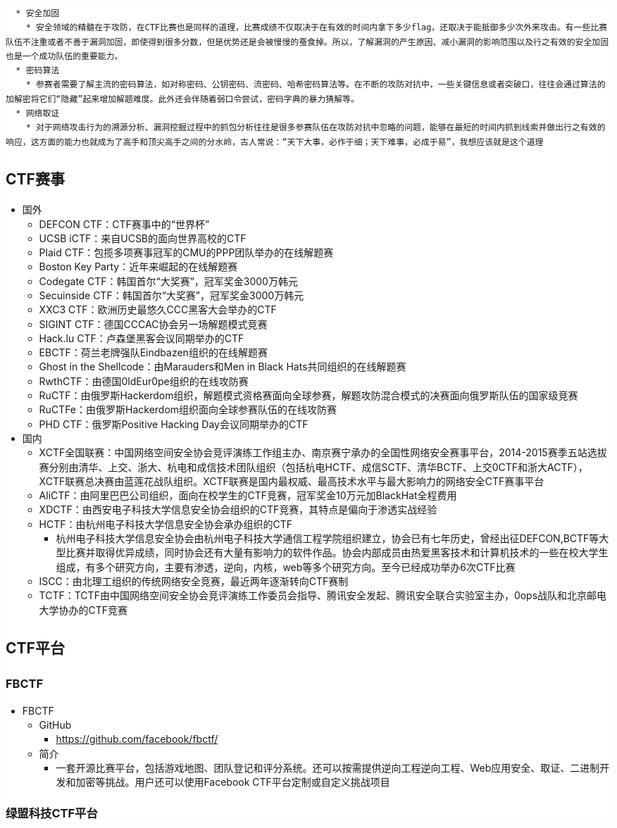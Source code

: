       * 安全加固
        * 安全领域的精髓在于攻防，在CTF比赛也是同样的道理，比赛成绩不仅取决于在有效的时间内拿下多少flag，还取决于能抵御多少次外来攻击。有一些比赛队伍不注重或者不善于漏洞加固，即使得到很多分数，但是优势还是会被慢慢的蚕食掉。所以，了解漏洞的产生原因、减小漏洞的影响范围以及行之有效的安全加固也是一个成功队伍的重要能力。
      * 密码算法
        * 参赛者需要了解主流的密码算法，如对称密码、公钥密码、流密码、哈希密码算法等。在不断的攻防对抗中，一些关键信息或者突破口，往往会通过算法的加解密将它们“隐藏”起来增加解题难度。此外还会伴随着弱口令尝试，密码字典的暴力猜解等。
      * 网络取证
        * 对于网络攻击行为的溯源分析、漏洞挖掘过程中的抓包分析往往是很多参赛队伍在攻防对抗中忽略的问题，能够在最短的时间内抓到线索并做出行之有效的响应，这方面的能力也就成为了高手和顶尖高手之间的分水岭，古人常说：“天下大事，必作于细；天下难事，必成于易”，我想应该就是这个道理

## CTF赛事

* 国外
  * DEFCON CTF：CTF赛事中的“世界杯”
  * UCSB iCTF：来自UCSB的面向世界高校的CTF
  * Plaid CTF：包揽多项赛事冠军的CMU的PPP团队举办的在线解题赛
  * Boston Key Party：近年来崛起的在线解题赛
  * Codegate CTF：韩国首尔“大奖赛”，冠军奖金3000万韩元
  * Secuinside CTF：韩国首尔“大奖赛”，冠军奖金3000万韩元
  * XXC3 CTF：欧洲历史最悠久CCC黑客大会举办的CTF
  * SIGINT CTF：德国CCCAC协会另一场解题模式竞赛
  * Hack.lu CTF：卢森堡黑客会议同期举办的CTF
  * EBCTF：荷兰老牌强队Eindbazen组织的在线解题赛
  * Ghost in the Shellcode：由Marauders和Men in Black Hats共同组织的在线解题赛
  * RwthCTF：由德国0ldEur0pe组织的在线攻防赛
  * RuCTF：由俄罗斯Hackerdom组织，解题模式资格赛面向全球参赛，解题攻防混合模式的决赛面向俄罗斯队伍的国家级竞赛
  * RuCTFe：由俄罗斯Hackerdom组织面向全球参赛队伍的在线攻防赛
  * PHD CTF：俄罗斯Positive Hacking Day会议同期举办的CTF
* 国内
  * XCTF全国联赛：中国网络空间安全协会竞评演练工作组主办、南京赛宁承办的全国性网络安全赛事平台，2014-2015赛季五站选拔赛分别由清华、上交、浙大、杭电和成信技术团队组织（包括杭电HCTF、成信SCTF、清华BCTF、上交0CTF和浙大ACTF），XCTF联赛总决赛由蓝莲花战队组织。XCTF联赛是国内最权威、最高技术水平与最大影响力的网络安全CTF赛事平台
  * AliCTF：由阿里巴巴公司组织，面向在校学生的CTF竞赛，冠军奖金10万元加BlackHat全程费用
  * XDCTF：由西安电子科技大学信息安全协会组织的CTF竞赛，其特点是偏向于渗透实战经验
  * HCTF：由杭州电子科技大学信息安全协会承办组织的CTF
      * 杭州电子科技大学信息安全协会由杭州电子科技大学通信工程学院组织建立，协会已有七年历史，曾经出征DEFCON,BCTF等大型比赛并取得优异成绩，同时协会还有大量有影响力的软件作品。协会内部成员由热爱黑客技术和计算机技术的一些在校大学生组成，有多个研究方向，主要有渗透，逆向，内核，web等多个研究方向。至今已经成功举办6次CTF比赛
  * ISCC：由北理工组织的传统网络安全竞赛，最近两年逐渐转向CTF赛制
  * TCTF：TCTF由中国网络空间安全协会竞评演练工作委员会指导、腾讯安全发起、腾讯安全联合实验室主办，0ops战队和北京邮电大学协办的CTF竞赛

## CTF平台

### FBCTF

* FBCTF
  * GitHub
    * https://github.com/facebook/fbctf/
  * 简介
    * 一套开源比赛平台，包括游戏地图、团队登记和评分系统。还可以按需提供逆向工程逆向工程、Web应用安全、取证、二进制开发和加密等挑战。用户还可以使用Facebook CTF平台定制或自定义挑战项目

### 绿盟科技CTF平台
